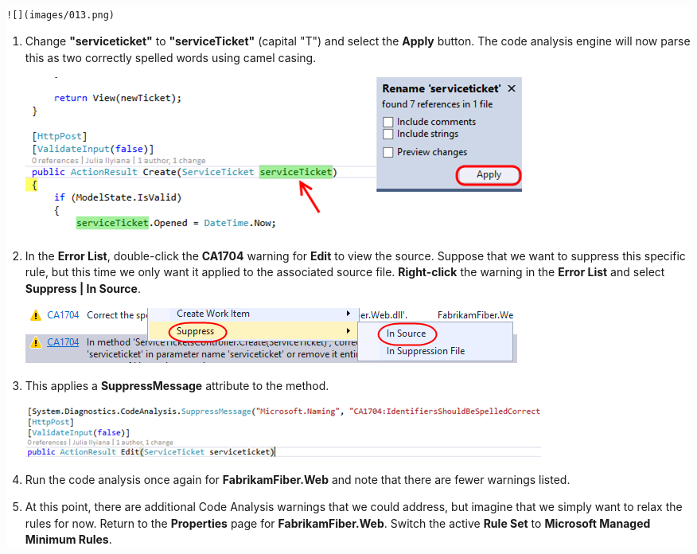     ![](images/013.png)

1. Change **"serviceticket"** to **"serviceTicket"** (capital "T") and select the **Apply** button. The code analysis engine will now parse this as two correctly spelled words using camel casing.

    ![](images/014.png)

1. In the **Error List**, double-click the **CA1704** warning for **Edit** to view the source. Suppose that we want to suppress this specific rule, but this time we only want it applied to the associated source file. **Right-click** the warning in the **Error List** and select **Suppress | In Source**.

    ![](images/015.png)

1. This applies a **SuppressMessage** attribute to the method.

    ![](images/016.png)

1. Run the code analysis once again for **FabrikamFiber.Web** and note that there are fewer warnings listed.

1. At this point, there are additional Code Analysis warnings that we could address, but imagine that we simply want to relax the rules for now. Return to the **Properties** page for **FabrikamFiber.Web**. Switch the active **Rule Set** to **Microsoft Managed Minimum Rules**.
